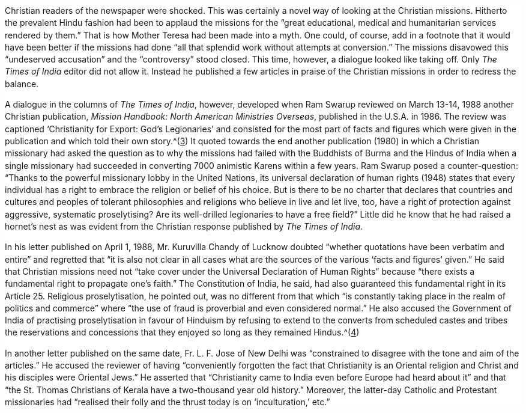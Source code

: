 Christian readers of the newspaper were shocked. This was certainly a
novel way of looking at the Christian missions. Hitherto the prevalent
Hindu fashion had been to applaud the missions for the “great
educational, medical and humanitarian services rendered by them.” That
is how Mother Teresa had been made into a myth. One could, of course,
add in a footnote that it would have been better if the missions had
done “all that splendid work without attempts at conversion.” The
missions disavowed this “undeserved accusation” and the “controversy”
stood closed. This time, however, a dialogue looked like taking off.
Only *The Times of India* editor did not allow it. Instead he published
a few articles in praise of the Christian missions in order to redress
the balance.

A dialogue in the columns of *The Times of India*, however, developed
when Ram Swarup reviewed on March 13-14, 1988 another Christian
publication, *Mission Handbook: North American Ministries Overseas*,
published in the U.S.A. in 1986. The review was captioned ‘Christianity
for Export: God’s Legionaries’ and consisted for the most part of facts
and figures which were given in the publication and which told their own
story.^([3](#3)) It quoted towards the end another publication (1980) in
which a Christian missionary had asked the question as to why the
missions had failed with the Buddhists of Burma and the Hindus of India
when a single missionary had succeeded in converting 7000 animistic
Karens within a few years. Ram Swarup posed a counter-question: “Thanks
to the powerful missionary lobby in the United Nations, its universal
declaration of human rights (1948) states that every individual has a
right to embrace the religion or belief of his choice. But is there to
be no charter that declares that countries and cultures and peoples of
tolerant philosophies and religions who believe in live and let live,
too, have a right of protection against aggressive, systematic
proselytising? Are its well-drilled legionaries to have a free field?”
Little did he know that he had raised a hornet’s nest as was evident
from the Christian response published by *The Times of India*.

In his letter published on April 1, 1988, Mr. Kuruvilla Chandy of
Lucknow doubted “whether quotations have been verbatim and entire” and
regretted that “it is also not clear in all cases what are the sources
of the various ‘facts and figures’ given.” He said that Christian
missions need not “take cover under the Universal Declaration of Human
Rights” because “there exists a fundamental right to propagate one’s
faith.” The Constitution of India, he said, had also guaranteed this
fundamental right in its Article 25. Religious proselytisation, he
pointed out, was no different from that which “is constantly taking
place in the realm of politics and commerce” where “the use of fraud is
proverbial and even considered normal.” He also accused the Government
of India of practising proselytisation in favour of Hinduism by refusing
to extend to the converts from scheduled castes and tribes the
reservations and concessions that they enjoyed so long as they remained
Hindus.^([4](#4))

In another letter published on the same date, Fr. L. F. Jose of New
Delhi was “constrained to disagree with the tone and aim of the
articles.” He accused the reviewer of having “conveniently forgotten the
fact that Christianity is an Oriental religion and Christ and his
disciples were Oriental Jews.” He asserted that “Christianity came to
India even before Europe had heard about it” and that “the St. Thomas
Christians of Kerala have a two-thousand year old history.” Moreover,
the latter-day Catholic and Protestant missionaries had “realised their
folly and the thrust today is on ‘inculturation,’ etc.”
